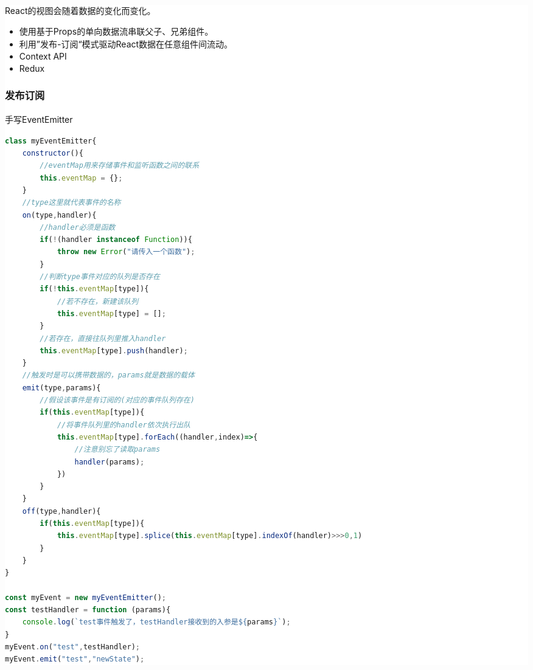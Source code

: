 React的视图会随着数据的变化而变化。

- 使用基于Props的单向数据流串联父子、兄弟组件。
- 利用”发布-订阅“模式驱动React数据在任意组件间流动。
- Context API
- Redux

### 发布订阅

手写EventEmitter

```javascript
class myEventEmitter{
    constructor(){
        //eventMap用来存储事件和监听函数之间的联系
        this.eventMap = {};
    }
    //type这里就代表事件的名称
    on(type,handler){
        //handler必须是函数
        if(!(handler instanceof Function)){
            throw new Error("请传入一个函数");
        }
        //判断type事件对应的队列是否存在
        if(!this.eventMap[type]){
            //若不存在，新建该队列
            this.eventMap[type] = [];
        }
        //若存在，直接往队列里推入handler
        this.eventMap[type].push(handler);
    }
    //触发时是可以携带数据的，params就是数据的载体
    emit(type,params){
        //假设该事件是有订阅的(对应的事件队列存在)
        if(this.eventMap[type]){
            //将事件队列里的handler依次执行出队
            this.eventMap[type].forEach((handler,index)=>{
                //注意别忘了读取params
                handler(params);
            })
        }
    }
    off(type,handler){
        if(this.eventMap[type]){
            this.eventMap[type].splice(this.eventMap[type].indexOf(handler)>>>0,1)
        }
    }
}

const myEvent = new myEventEmitter();
const testHandler = function (params){
    console.log(`test事件触发了，testHandler接收到的入参是${params}`);
}
myEvent.on("test",testHandler);
myEvent.emit("test","newState");
```
